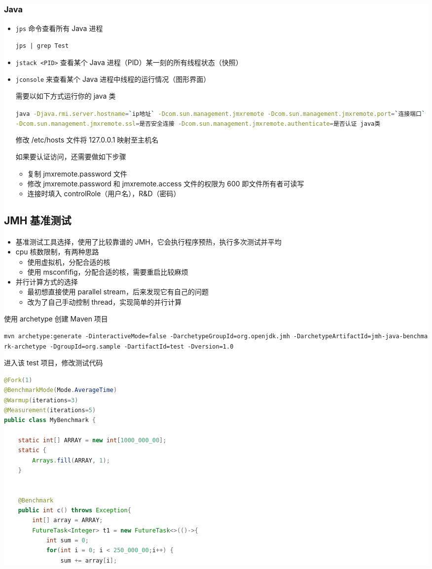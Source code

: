 



### Java

*   `jps` 命令查看所有 Java 进程

    `jps | grep Test`

*   `jstack <PID>` 查看某个 Java 进程（PID）某一刻的所有线程状态（快照）

*   `jconsole` 来查看某个 Java 进程中线程的运行情况（图形界面）

    需要以如下方式运行你的 java 类

    ```bash
    java -Djava.rmi.server.hostname=`ip地址` -Dcom.sun.management.jmxremote -Dcom.sun.management.jmxremote.port=`连接端口` -Dcom.sun.management.jmxremote.ssl=是否安全连接 -Dcom.sun.management.jmxremote.authenticate=是否认证 java类
    ```

    修改 /etc/hosts 文件将 127.0.0.1 映射至主机名

    如果要认证访问，还需要做如下步骤

    *   复制 jmxremote.password 文件
    *   修改 jmxremote.password 和 jmxremote.access 文件的权限为 600 即文件所有者可读写
    *   连接时填入 controlRole（用户名），R&D（密码）





## JMH 基准测试

*   基准测试工具选择，使用了比较靠谱的 JMH，它会执行程序预热，执行多次测试并平均
*   cpu 核数限制，有两种思路
    *   使用虚拟机，分配合适的核
    *   使用 msconfifig，分配合适的核，需要重启比较麻烦
*   并行计算方式的选择
    *   最初想直接使用 parallel stream，后来发现它有自己的问题
    *   改为了自己手动控制 thread，实现简单的并行计算

使用 archetype 创建 Maven 项目

```
mvn archetype:generate -DinteractiveMode=false -DarchetypeGroupId=org.openjdk.jmh -DarchetypeArtifactId=jmh-java-benchmark-archetype -DgroupId=org.sample -DartifactId=test -Dversion=1.0
```

进入该 test 项目，修改测试代码

```java
@Fork(1)
@BenchmarkMode(Mode.AverageTime)
@Warmup(iterations=3)
@Measurement(iterations=5)
public class MyBenchmark {

    static int[] ARRAY = new int[1000_000_00];
    static {
        Arrays.fill(ARRAY, 1);
    }


    @Benchmark
    public int c() throws Exception{
        int[] array = ARRAY;
        FutureTask<Integer> t1 = new FutureTask<>(()->{
            int sum = 0;
            for(int i = 0; i < 250_000_00;i++) {
                sum += array[i];
```